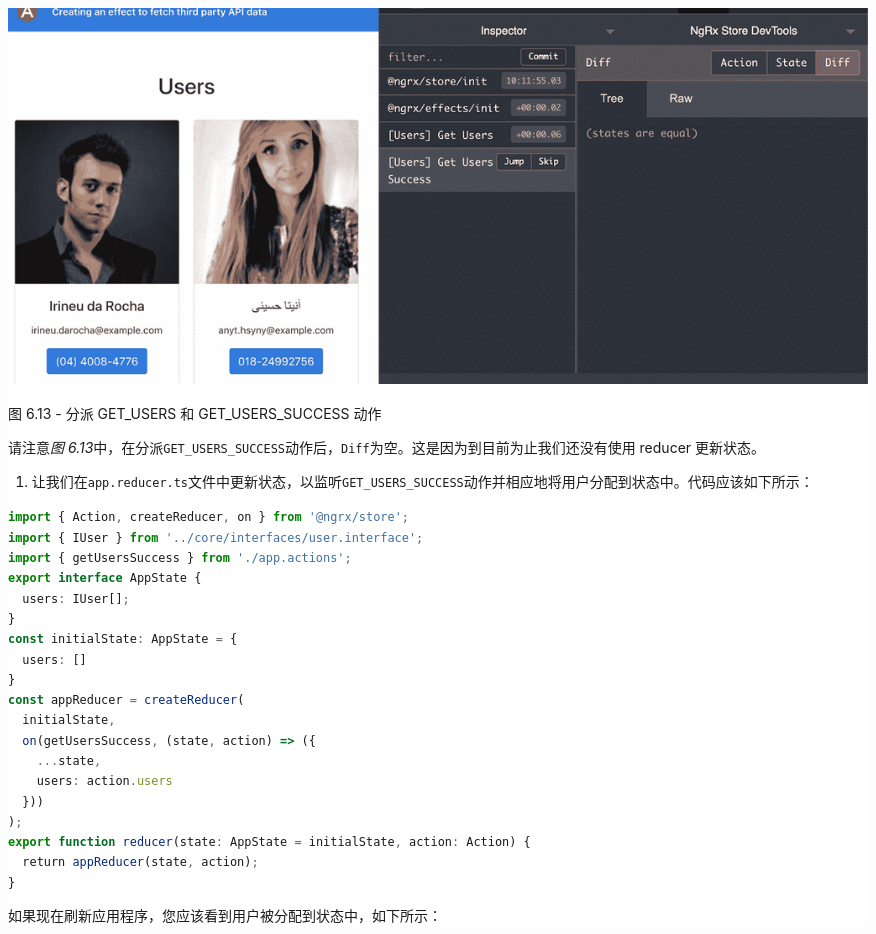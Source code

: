 ![图 6.13 - 分派 GET_USERS 和 GET_USERS_SUCCESS 动作](img/Figure_6.13_B15150.jpg)

图 6.13 - 分派 GET_USERS 和 GET_USERS_SUCCESS 动作

请注意*图 6.13*中，在分派`GET_USERS_SUCCESS`动作后，`Diff`为空。这是因为到目前为止我们还没有使用 reducer 更新状态。

1.  让我们在`app.reducer.ts`文件中更新状态，以监听`GET_USERS_SUCCESS`动作并相应地将用户分配到状态中。代码应该如下所示：

```ts
import { Action, createReducer, on } from '@ngrx/store';
import { IUser } from '../core/interfaces/user.interface';
import { getUsersSuccess } from './app.actions';
export interface AppState {
  users: IUser[];
}
const initialState: AppState = {
  users: []
}
const appReducer = createReducer(
  initialState,
  on(getUsersSuccess, (state, action) => ({
    ...state,
    users: action.users
  }))
);
export function reducer(state: AppState = initialState, action: Action) {
  return appReducer(state, action);
}
```

如果现在刷新应用程序，您应该看到用户被分配到状态中，如下所示：

